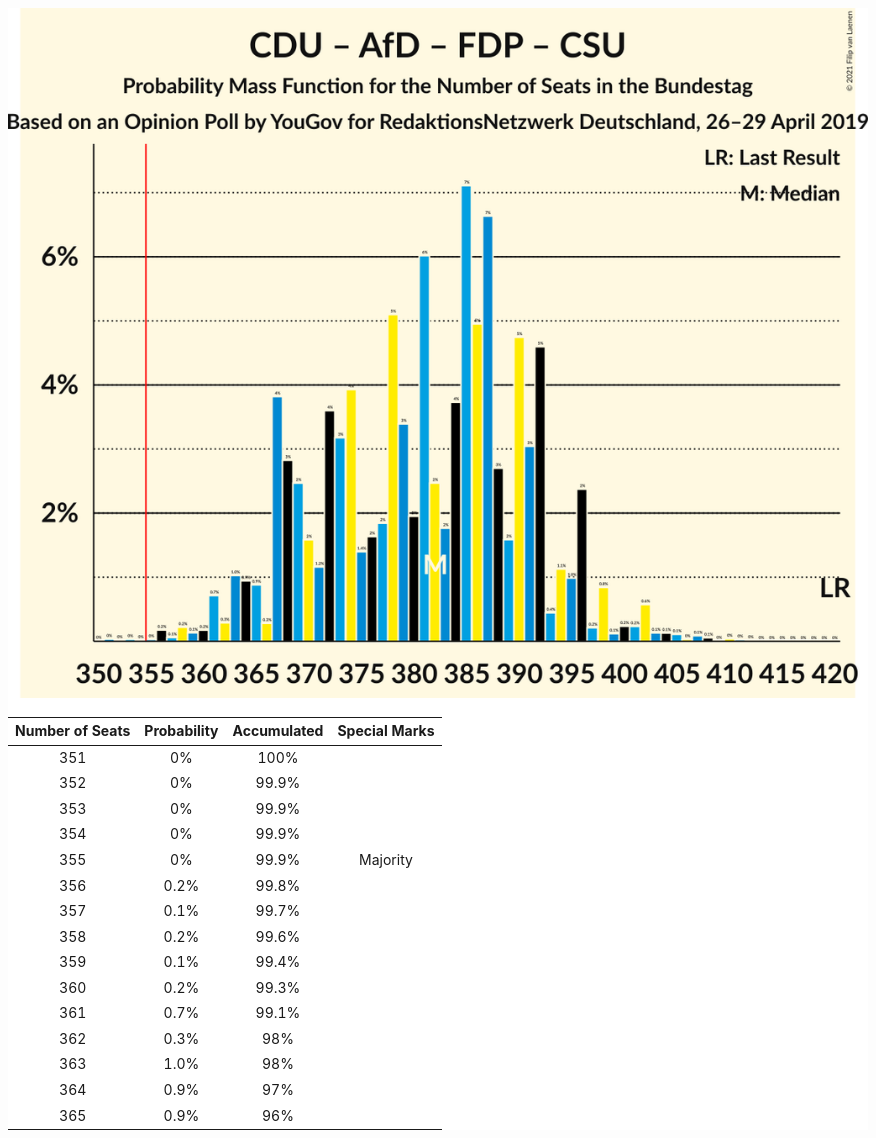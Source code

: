 ![Graph with seats probability mass function not yet produced](2019-04-29-YouGov-coalitions-seats-pmf-cdu–afd–fdp–csu.png "Seats Probability Mass Function")

| Number of Seats | Probability | Accumulated | Special Marks |
|:---------------:|:-----------:|:-----------:|:-------------:|
| 351 | 0% | 100% |  |
| 352 | 0% | 99.9% |  |
| 353 | 0% | 99.9% |  |
| 354 | 0% | 99.9% |  |
| 355 | 0% | 99.9% | Majority |
| 356 | 0.2% | 99.8% |  |
| 357 | 0.1% | 99.7% |  |
| 358 | 0.2% | 99.6% |  |
| 359 | 0.1% | 99.4% |  |
| 360 | 0.2% | 99.3% |  |
| 361 | 0.7% | 99.1% |  |
| 362 | 0.3% | 98% |  |
| 363 | 1.0% | 98% |  |
| 364 | 0.9% | 97% |  |
| 365 | 0.9% | 96% |  |